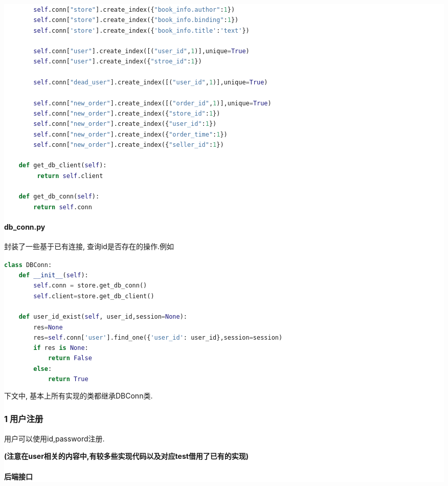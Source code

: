 ```python
        self.conn["store"].create_index({"book_info.author":1})
        self.conn["store"].create_index({"book_info.binding":1})
        self.conn['store'].create_index({'book_info.title':'text'})

        self.conn["user"].create_index([("user_id",1)],unique=True)
        self.conn["user"].create_index({"stroe_id":1})

        self.conn["dead_user"].create_index([("user_id",1)],unique=True)

        self.conn["new_order"].create_index([("order_id",1)],unique=True)
        self.conn["new_order"].create_index({"store_id":1})
        self.conn["new_order"].create_index({"user_id":1})
        self.conn["new_order"].create_index({"order_time":1})
        self.conn["new_order"].create_index({"seller_id":1})
        
    def get_db_client(self):
         return self.client

    def get_db_conn(self):
        return self.conn
```

#### db_conn.py

封装了一些基于已有连接, 查询id是否存在的操作.例如

```python
class DBConn:
    def __init__(self):
        self.conn = store.get_db_conn()
        self.client=store.get_db_client()
        
    def user_id_exist(self, user_id,session=None):
        res=None
        res=self.conn['user'].find_one({'user_id': user_id},session=session)
        if res is None:
            return False
        else:
            return True
```

下文中, 基本上所有实现的类都继承DBConn类.





### 1 用户注册

用户可以使用id,password注册.

**(注意在user相关的内容中,有较多些实现代码以及对应test借用了已有的实现)**

#### 后端接口
